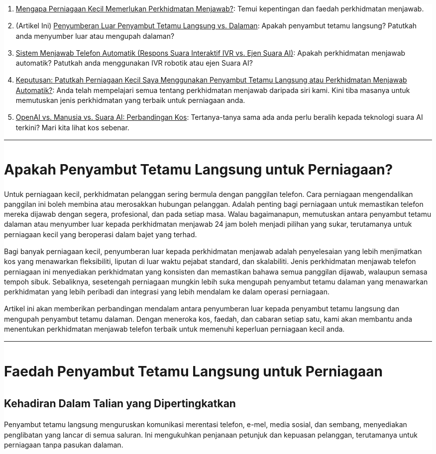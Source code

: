 </center>

1. [Mengapa Perniagaan Kecil Memerlukan Perkhidmatan Menjawab?](https://seasalt.ai/blog/96-why-small-businesses-need-answering-service/): Temui kepentingan dan faedah perkhidmatan menjawab.

2. (Artikel Ini) [Penyumberan Luar Penyambut Tetamu Langsung vs. Dalaman](https://seasalt.ai/blog/97-live-receptionist-inhouse-outbound/): Apakah penyambut tetamu langsung? Patutkah anda menyumber luar atau mengupah dalaman?

3. [Sistem Menjawab Telefon Automatik (Respons Suara Interaktif IVR vs. Ejen Suara AI)](https://seasalt.ai/blog/98-inbound-answering-automated-system/): Apakah perkhidmatan menjawab automatik? Patutkah anda menggunakan IVR robotik atau ejen Suara AI?

4. [Keputusan: Patutkah Perniagaan Kecil Saya Menggunakan Penyambut Tetamu Langsung atau Perkhidmatan Menjawab Automatik?](https://seasalt.ai/blog/99-inbound-answering-live-vs-automated/): Anda telah mempelajari semua tentang perkhidmatan menjawab daripada siri kami. Kini tiba masanya untuk memutuskan jenis perkhidmatan yang terbaik untuk perniagaan anda.

5. [OpenAI vs. Manusia vs. Suara AI: Perbandingan Kos](https://seasalt.ai/blog/101-openai-realtime-technical-breakdown/): Tertanya-tanya sama ada anda perlu beralih kepada teknologi suara AI terkini? Mari kita lihat kos sebenar.

---

# Apakah Penyambut Tetamu Langsung untuk Perniagaan?

Untuk perniagaan kecil, perkhidmatan pelanggan sering bermula dengan panggilan telefon. Cara perniagaan mengendalikan panggilan ini boleh membina atau merosakkan hubungan pelanggan. Adalah penting bagi perniagaan untuk memastikan telefon mereka dijawab dengan segera, profesional, dan pada setiap masa. Walau bagaimanapun, memutuskan antara penyambut tetamu dalaman atau menyumber luar kepada perkhidmatan menjawab 24 jam boleh menjadi pilihan yang sukar, terutamanya untuk perniagaan kecil yang beroperasi dalam bajet yang terhad.

Bagi banyak perniagaan kecil, penyumberan luar kepada perkhidmatan menjawab adalah penyelesaian yang lebih menjimatkan kos yang menawarkan fleksibiliti, liputan di luar waktu pejabat standard, dan skalabiliti. Jenis perkhidmatan menjawab telefon perniagaan ini menyediakan perkhidmatan yang konsisten dan memastikan bahawa semua panggilan dijawab, walaupun semasa tempoh sibuk. Sebaliknya, sesetengah perniagaan mungkin lebih suka mengupah penyambut tetamu dalaman yang menawarkan perkhidmatan yang lebih peribadi dan integrasi yang lebih mendalam ke dalam operasi perniagaan.

Artikel ini akan memberikan perbandingan mendalam antara penyumberan luar kepada penyambut tetamu langsung dan mengupah penyambut tetamu dalaman. Dengan meneroka kos, faedah, dan cabaran setiap satu, kami akan membantu anda menentukan perkhidmatan menjawab telefon terbaik untuk memenuhi keperluan perniagaan kecil anda.

---

# Faedah Penyambut Tetamu Langsung untuk Perniagaan

## Kehadiran Dalam Talian yang Dipertingkatkan

Penyambut tetamu langsung menguruskan komunikasi merentasi telefon, e-mel, media sosial, dan sembang, menyediakan penglibatan yang lancar di semua saluran. Ini mengukuhkan penjanaan petunjuk dan kepuasan pelanggan, terutamanya untuk perniagaan tanpa pasukan dalaman.

